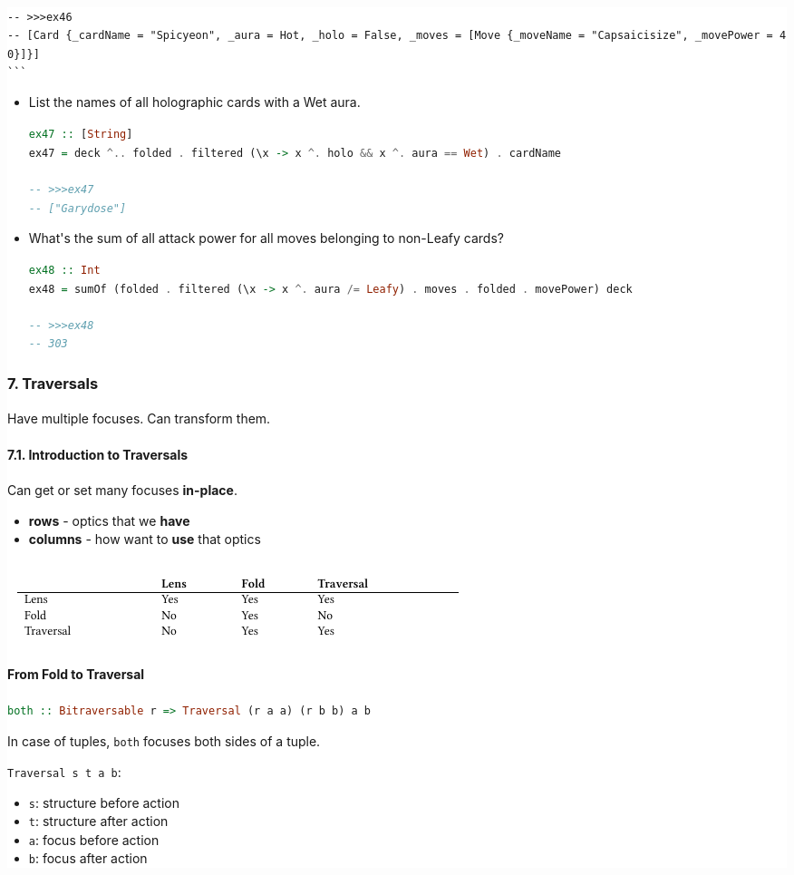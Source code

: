    -- >>>ex46
    -- [Card {_cardName = "Spicyeon", _aura = Hot, _holo = False, _moves = [Move {_moveName = "Capsaicisize", _movePower = 40}]}]
    ```

- List the names of all holographic cards with a Wet aura.

    ```haskell
    ex47 :: [String]
    ex47 = deck ^.. folded . filtered (\x -> x ^. holo && x ^. aura == Wet) . cardName
    
    -- >>>ex47
    -- ["Garydose"]
    ```

- What's the sum of all attack power for all moves belonging to non-Leafy cards?

    ```haskell
    ex48 :: Int
    ex48 = sumOf (folded . filtered (\x -> x ^. aura /= Leafy) . moves . folded . movePower) deck
    
    -- >>>ex48
    -- 303
    ```



### 7. Traversals

Have multiple focuses. Can transform them.

#### 7.1. Introduction to Traversals

Can get or set many focuses __in-place__.

- __rows__ - optics that we __have__
- __columns__ - how want to __use__ that optics

![alt](README/tableTraversals.png)

#### From Fold to Traversal

```hs
both :: Bitraversable r => Traversal (r a a) (r b b) a b
```

In case of tuples, `both` focuses both sides of a tuple.

`Traversal s t a b`:

- `s`: structure before action
- `t`: structure after action
- `a`: focus before action
- `b`: focus after action
